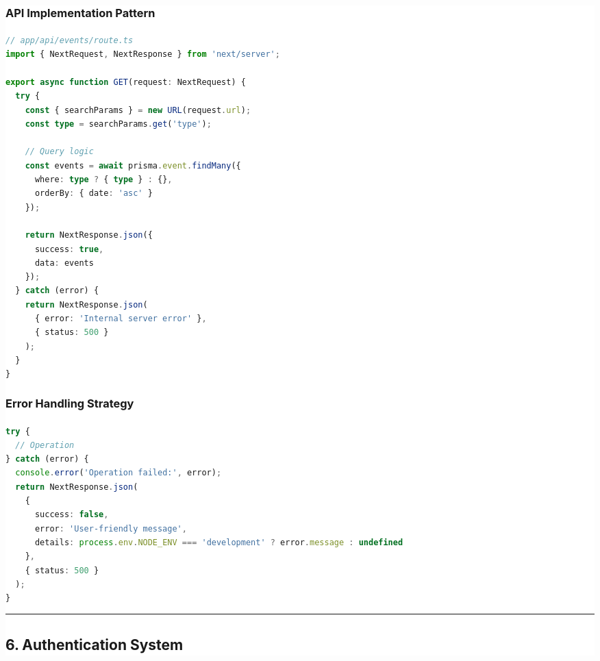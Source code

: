 ### API Implementation Pattern

```typescript
// app/api/events/route.ts
import { NextRequest, NextResponse } from 'next/server';

export async function GET(request: NextRequest) {
  try {
    const { searchParams } = new URL(request.url);
    const type = searchParams.get('type');
    
    // Query logic
    const events = await prisma.event.findMany({
      where: type ? { type } : {},
      orderBy: { date: 'asc' }
    });
    
    return NextResponse.json({
      success: true,
      data: events
    });
  } catch (error) {
    return NextResponse.json(
      { error: 'Internal server error' },
      { status: 500 }
    );
  }
}
```

### Error Handling Strategy

```typescript
try {
  // Operation
} catch (error) {
  console.error('Operation failed:', error);
  return NextResponse.json(
    { 
      success: false,
      error: 'User-friendly message',
      details: process.env.NODE_ENV === 'development' ? error.message : undefined
    },
    { status: 500 }
  );
}
```

---

## 6. Authentication System
